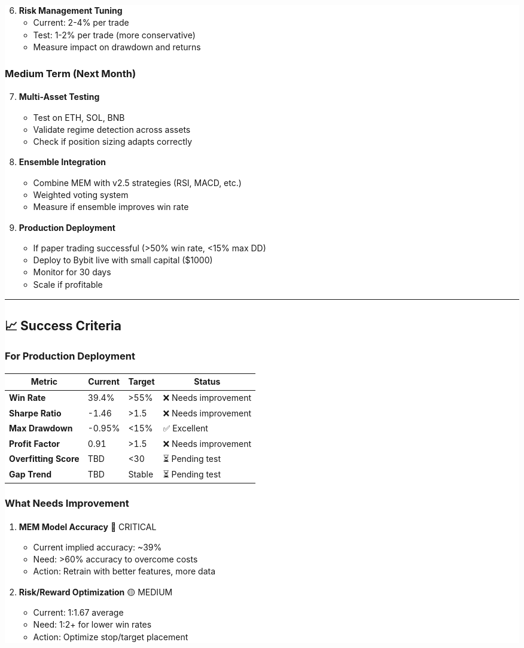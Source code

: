 6. **Risk Management Tuning**
   - Current: 2-4% per trade
   - Test: 1-2% per trade (more conservative)
   - Measure impact on drawdown and returns

### **Medium Term (Next Month)**

7. **Multi-Asset Testing**
   - Test on ETH, SOL, BNB
   - Validate regime detection across assets
   - Check if position sizing adapts correctly

8. **Ensemble Integration**
   - Combine MEM with v2.5 strategies (RSI, MACD, etc.)
   - Weighted voting system
   - Measure if ensemble improves win rate

9. **Production Deployment**
   - If paper trading successful (>50% win rate, <15% max DD)
   - Deploy to Bybit live with small capital ($1000)
   - Monitor for 30 days
   - Scale if profitable

---

## 📈 Success Criteria

### **For Production Deployment**

| Metric | Current | Target | Status |
|--------|---------|--------|--------|
| **Win Rate** | 39.4% | >55% | ❌ Needs improvement |
| **Sharpe Ratio** | -1.46 | >1.5 | ❌ Needs improvement |
| **Max Drawdown** | -0.95% | <15% | ✅ Excellent |
| **Profit Factor** | 0.91 | >1.5 | ❌ Needs improvement |
| **Overfitting Score** | TBD | <30 | ⏳ Pending test |
| **Gap Trend** | TBD | Stable | ⏳ Pending test |

### **What Needs Improvement**

1. **MEM Model Accuracy** 🔴 CRITICAL
   - Current implied accuracy: ~39%
   - Need: >60% accuracy to overcome costs
   - Action: Retrain with better features, more data

2. **Risk/Reward Optimization** 🟡 MEDIUM
   - Current: 1:1.67 average
   - Need: 1:2+ for lower win rates
   - Action: Optimize stop/target placement
